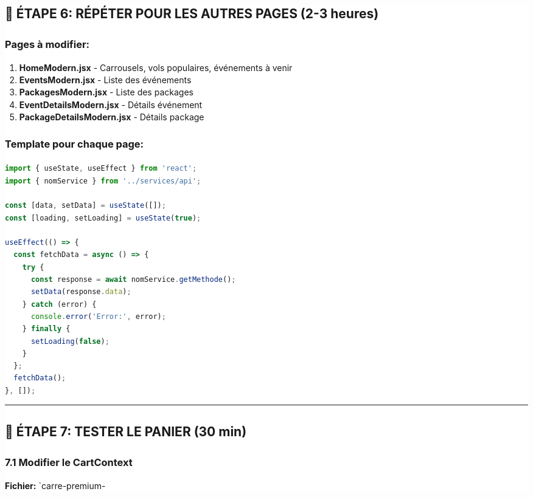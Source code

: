
## 📄 ÉTAPE 6: RÉPÉTER POUR LES AUTRES PAGES (2-3 heures)

### Pages à modifier:

1. **HomeModern.jsx** - Carrousels, vols populaires, événements à venir
2. **EventsModern.jsx** - Liste des événements
3. **PackagesModern.jsx** - Liste des packages
4. **EventDetailsModern.jsx** - Détails événement
5. **PackageDetailsModern.jsx** - Détails package

### Template pour chaque page:

```javascript
import { useState, useEffect } from 'react';
import { nomService } from '../services/api';

const [data, setData] = useState([]);
const [loading, setLoading] = useState(true);

useEffect(() => {
  const fetchData = async () => {
    try {
      const response = await nomService.getMethode();
      setData(response.data);
    } catch (error) {
      console.error('Error:', error);
    } finally {
      setLoading(false);
    }
  };
  fetchData();
}, []);
```

---

## 🛒 ÉTAPE 7: TESTER LE PANIER (30 min)

### 7.1 Modifier le CartContext

**Fichier:** `carre-premium-
